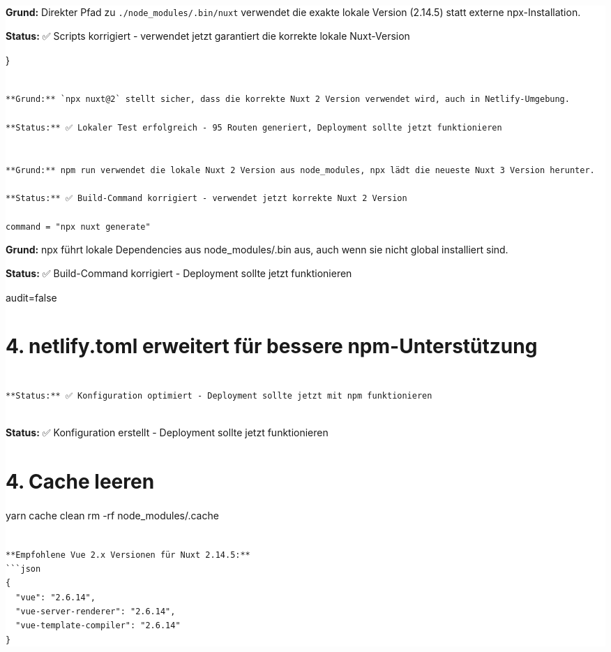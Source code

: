 **Grund:** Direkter Pfad zu `./node_modules/.bin/nuxt` verwendet die exakte lokale Version (2.14.5) statt externe npx-Installation.

**Status:** ✅ Scripts korrigiert - verwendet jetzt garantiert die korrekte lokale Nuxt-Version

}
```

**Grund:** `npx nuxt@2` stellt sicher, dass die korrekte Nuxt 2 Version verwendet wird, auch in Netlify-Umgebung.

**Status:** ✅ Lokaler Test erfolgreich - 95 Routen generiert, Deployment sollte jetzt funktionieren


**Grund:** npm run verwendet die lokale Nuxt 2 Version aus node_modules, npx lädt die neueste Nuxt 3 Version herunter.

**Status:** ✅ Build-Command korrigiert - verwendet jetzt korrekte Nuxt 2 Version

command = "npx nuxt generate"
```

**Grund:** npx führt lokale Dependencies aus node_modules/.bin aus, auch wenn sie nicht global installiert sind.

**Status:** ✅ Build-Command korrigiert - Deployment sollte jetzt funktionieren

audit=false

# 4. netlify.toml erweitert für bessere npm-Unterstützung
```

**Status:** ✅ Konfiguration optimiert - Deployment sollte jetzt mit npm funktionieren


```

**Status:** ✅ Konfiguration erstellt - Deployment sollte jetzt funktionieren


# 4. Cache leeren
yarn cache clean
rm -rf node_modules/.cache
```

**Empfohlene Vue 2.x Versionen für Nuxt 2.14.5:**
```json
{
  "vue": "2.6.14",
  "vue-server-renderer": "2.6.14",
  "vue-template-compiler": "2.6.14"
}
```
